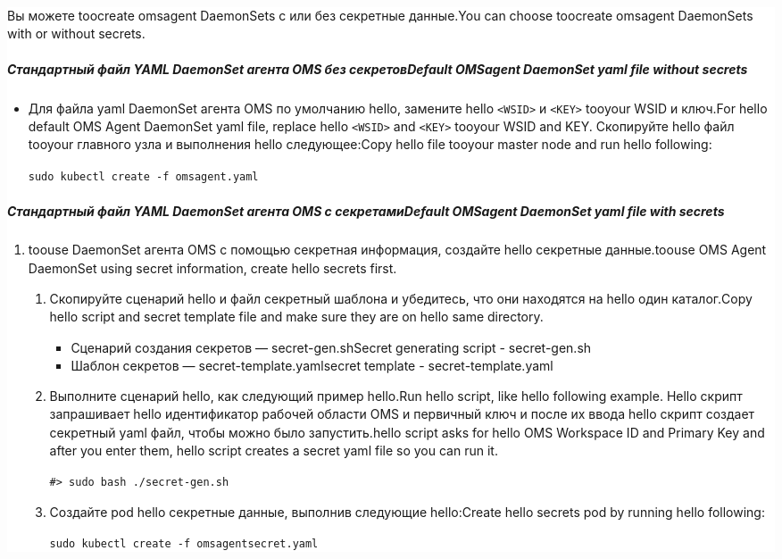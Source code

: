 <span data-ttu-id="a0b89-309">Вы можете toocreate omsagent DaemonSets с или без секретные данные.</span><span class="sxs-lookup"><span data-stu-id="a0b89-309">You can choose toocreate omsagent DaemonSets with or without secrets.</span></span>

##### <a name="default-omsagent-daemonset-yaml-file-without-secrets"></a><span data-ttu-id="a0b89-310">Стандартный файл YAML DaemonSet агента OMS без секретов</span><span class="sxs-lookup"><span data-stu-id="a0b89-310">Default OMSagent DaemonSet yaml file without secrets</span></span>

- <span data-ttu-id="a0b89-311">Для файла yaml DaemonSet агента OMS по умолчанию hello, замените hello `<WSID>` и `<KEY>` tooyour WSID и ключ.</span><span class="sxs-lookup"><span data-stu-id="a0b89-311">For hello default OMS Agent DaemonSet yaml file, replace hello `<WSID>` and `<KEY>` tooyour WSID and KEY.</span></span> <span data-ttu-id="a0b89-312">Скопируйте hello файл tooyour главного узла и выполнения hello следующее:</span><span class="sxs-lookup"><span data-stu-id="a0b89-312">Copy hello file tooyour master node and run hello following:</span></span>

    ```
    sudo kubectl create -f omsagent.yaml
    ```

##### <a name="default-omsagent-daemonset-yaml-file-with-secrets"></a><span data-ttu-id="a0b89-313">Стандартный файл YAML DaemonSet агента OMS с секретами</span><span class="sxs-lookup"><span data-stu-id="a0b89-313">Default OMSagent DaemonSet yaml file with secrets</span></span>

1. <span data-ttu-id="a0b89-314">toouse DaemonSet агента OMS с помощью секретная информация, создайте hello секретные данные.</span><span class="sxs-lookup"><span data-stu-id="a0b89-314">toouse OMS Agent DaemonSet using secret information, create hello secrets first.</span></span>
    1. <span data-ttu-id="a0b89-315">Скопируйте сценарий hello и файл секретный шаблона и убедитесь, что они находятся на hello один каталог.</span><span class="sxs-lookup"><span data-stu-id="a0b89-315">Copy hello script and secret template file and make sure they are on hello same directory.</span></span>
        - <span data-ttu-id="a0b89-316">Сценарий создания секретов — secret-gen.sh</span><span class="sxs-lookup"><span data-stu-id="a0b89-316">Secret generating script - secret-gen.sh</span></span>
        - <span data-ttu-id="a0b89-317">Шаблон секретов — secret-template.yaml</span><span class="sxs-lookup"><span data-stu-id="a0b89-317">secret template - secret-template.yaml</span></span>
    2. <span data-ttu-id="a0b89-318">Выполните сценарий hello, как следующий пример hello.</span><span class="sxs-lookup"><span data-stu-id="a0b89-318">Run hello script, like hello following example.</span></span> <span data-ttu-id="a0b89-319">Hello скрипт запрашивает hello идентификатор рабочей области OMS и первичный ключ и после их ввода hello скрипт создает секретный yaml файл, чтобы можно было запустить.</span><span class="sxs-lookup"><span data-stu-id="a0b89-319">hello script asks for hello OMS Workspace ID and Primary Key and after you enter them, hello script creates a secret yaml file so you can run it.</span></span>   

        ```
        #> sudo bash ./secret-gen.sh
        ```

    3. <span data-ttu-id="a0b89-320">Создайте pod hello секретные данные, выполнив следующие hello:</span><span class="sxs-lookup"><span data-stu-id="a0b89-320">Create hello secrets pod by running hello following:</span></span>
        ```
        sudo kubectl create -f omsagentsecret.yaml
        ```

